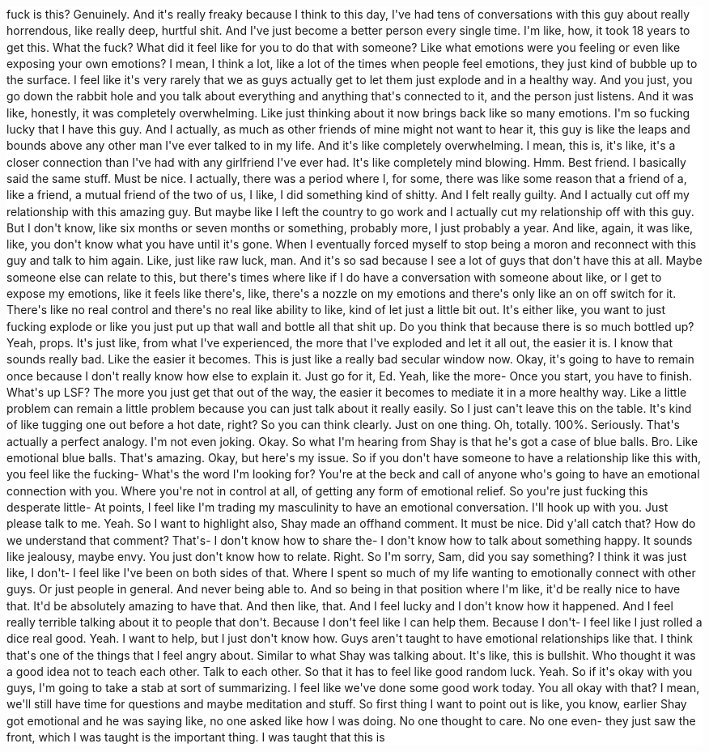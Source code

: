 fuck is this? Genuinely. And it's really freaky because I think to this day, I've had tens of conversations with this guy about really horrendous, like really deep, hurtful shit. And I've just become a better person every single time. I'm like, how, it took 18 years to get this. What the fuck? What did it feel like for you to do that with someone? Like what emotions were you feeling or even like exposing your own emotions? I mean, I think a lot, like a lot of the times when people feel emotions, they just kind of bubble up to the surface. I feel like it's very rarely that we as guys actually get to let them just explode and in a healthy way. And you just, you go down the rabbit hole and you talk about everything and anything that's connected to it, and the person just listens. And it was like, honestly, it was completely overwhelming. Like just thinking about it now brings back like so many emotions. I'm so fucking lucky that I have this guy. And I actually, as much as other friends of mine might not want to hear it, this guy is like the leaps and bounds above any other man I've ever talked to in my life. And it's like completely overwhelming. I mean, this is, it's like, it's a closer connection than I've had with any girlfriend I've ever had. It's like completely mind blowing. Hmm. Best friend. I basically said the same stuff. Must be nice. I actually, there was a period where I, for some, there was like some reason that a friend of a, like a friend, a mutual friend of the two of us, I like, I did something kind of shitty. And I felt really guilty. And I actually cut off my relationship with this amazing guy. But maybe like I left the country to go work and I actually cut my relationship off with this guy. But I don't know, like six months or seven months or something, probably more, I just probably a year. And like, again, it was like, like, you don't know what you have until it's gone. When I eventually forced myself to stop being a moron and reconnect with this guy and talk to him again. Like, just like raw luck, man. And it's so sad because I see a lot of guys that don't have this at all. Maybe someone else can relate to this, but there's times where like if I do have a conversation with someone about like, or I get to expose my emotions, like it feels like there's, like, there's a nozzle on my emotions and there's only like an on off switch for it. There's like no real control and there's no real like ability to like, kind of let just a little bit out. It's either like, you want to just fucking explode or like you just put up that wall and bottle all that shit up. Do you think that because there is so much bottled up? Yeah, props. It's just like, from what I've experienced, the more that I've exploded and let it all out, the easier it is. I know that sounds really bad. Like the easier it becomes. This is just like a really bad secular window now. Okay, it's going to have to remain once because I don't really know how else to explain it. Just go for it, Ed. Yeah, like the more- Once you start, you have to finish. What's up LSF? The more you just get that out of the way, the easier it becomes to mediate it in a more healthy way. Like a little problem can remain a little problem because you can just talk about it really easily. So I just can't leave this on the table. It's kind of like tugging one out before a hot date, right? So you can think clearly. Just on one thing. Oh, totally. 100%. Seriously. That's actually a perfect analogy. I'm not even joking. Okay. So what I'm hearing from Shay is that he's got a case of blue balls. Bro. Like emotional blue balls. That's amazing. Okay, but here's my issue. So if you don't have someone to have a relationship like this with, you feel like the fucking- What's the word I'm looking for? You're at the beck and call of anyone who's going to have an emotional connection with you. Where you're not in control at all, of getting any form of emotional relief. So you're just fucking this desperate little- At points, I feel like I'm trading my masculinity to have an emotional conversation. I'll hook up with you. Just please talk to me. Yeah. So I want to highlight also, Shay made an offhand comment. It must be nice. Did y'all catch that? How do we understand that comment? That's- I don't know how to share the- I don't know how to talk about something happy. It sounds like jealousy, maybe envy. You just don't know how to relate. Right. So I'm sorry, Sam, did you say something? I think it was just like, I don't- I feel like I've been on both sides of that. Where I spent so much of my life wanting to emotionally connect with other guys. Or just people in general. And never being able to. And so being in that position where I'm like, it'd be really nice to have that. It'd be absolutely amazing to have that. And then like, that. And I feel lucky and I don't know how it happened. And I feel really terrible talking about it to people that don't. Because I don't feel like I can help them. Because I don't- I feel like I just rolled a dice real good. Yeah. I want to help, but I just don't know how. Guys aren't taught to have emotional relationships like that. I think that's one of the things that I feel angry about. Similar to what Shay was talking about. It's like, this is bullshit. Who thought it was a good idea not to teach each other. Talk to each other. So that it has to feel like good random luck. Yeah. So if it's okay with you guys, I'm going to take a stab at sort of summarizing. I feel like we've done some good work today. You all okay with that? I mean, we'll still have time for questions and maybe meditation and stuff. So first thing I want to point out is like, you know, earlier Shay got emotional and he was saying like, no one asked like how I was doing. No one thought to care. No one even- they just saw the front, which I was taught is the important thing. I was taught that this is
